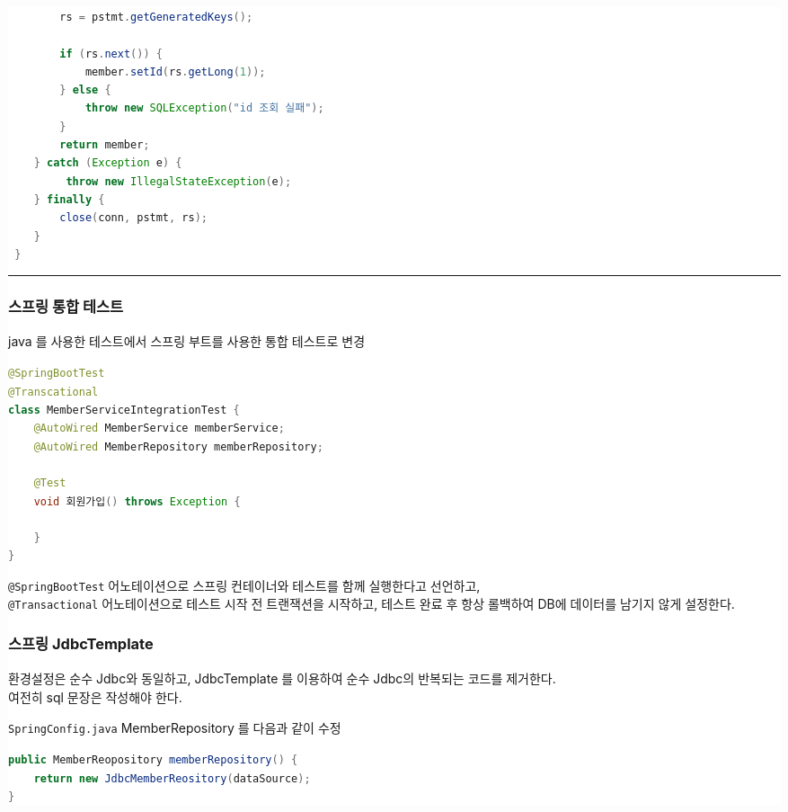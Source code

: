 ```java
        rs = pstmt.getGeneratedKeys();
        
        if (rs.next()) {
            member.setId(rs.getLong(1));
        } else {
            throw new SQLException("id 조회 실패");
        }
        return member;
    } catch (Exception e) {
         throw new IllegalStateException(e);
    } finally {
        close(conn, pstmt, rs);
    }
 }
```


---

### 스프링 통합 테스트

java 를 사용한 테스트에서 스프링 부트를 사용한 통합 테스트로 변경

```java
@SpringBootTest
@Transcational
class MemberServiceIntegrationTest {
    @AutoWired MemberService memberService;
    @AutoWired MemberRepository memberRepository;
    
    @Test
    void 회원가입() throws Exception {
        
    }
}

```

`@SpringBootTest` 어노테이션으로 스프링 컨테이너와 테스트를 함께 실행한다고 선언하고,  
`@Transactional` 어노테이션으로 테스트 시작 전 트랜잭션을 시작하고, 테스트 완료 후 항상 롤백하여
DB에 데이터를 남기지 않게 설정한다.

### 스프링 JdbcTemplate

환경설정은 순수 Jdbc와 동일하고, JdbcTemplate 를 이용하여 순수 Jdbc의 반복되는 코드를 제거한다.  
여전히 sql 문장은 작성해야 한다.


`SpringConfig.java` MemberRepository 를 다음과 같이 수정

```java
public MemberReopository memberRepository() {
    return new JdbcMemberReository(dataSource);
}
```
